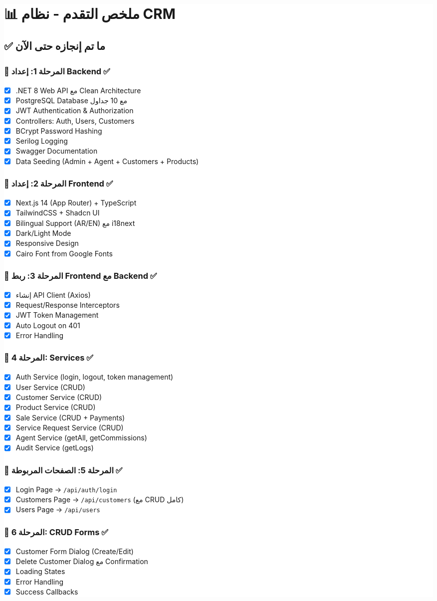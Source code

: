 # 📊 ملخص التقدم - نظام CRM

## ✅ ما تم إنجازه حتى الآن

### 🎯 المرحلة 1: إعداد Backend ✅
- [x] .NET 8 Web API مع Clean Architecture
- [x] PostgreSQL Database مع 10 جداول
- [x] JWT Authentication & Authorization
- [x] Controllers: Auth, Users, Customers
- [x] BCrypt Password Hashing
- [x] Serilog Logging
- [x] Swagger Documentation
- [x] Data Seeding (Admin + Agent + Customers + Products)

### 🎯 المرحلة 2: إعداد Frontend ✅
- [x] Next.js 14 (App Router) + TypeScript
- [x] TailwindCSS + Shadcn UI
- [x] Bilingual Support (AR/EN) مع i18next
- [x] Dark/Light Mode
- [x] Responsive Design
- [x] Cairo Font from Google Fonts

### 🎯 المرحلة 3: ربط Frontend مع Backend ✅
- [x] إنشاء API Client (Axios)
- [x] Request/Response Interceptors
- [x] JWT Token Management
- [x] Auto Logout on 401
- [x] Error Handling

### 🎯 المرحلة 4: Services ✅
- [x] Auth Service (login, logout, token management)
- [x] User Service (CRUD)
- [x] Customer Service (CRUD)
- [x] Product Service (CRUD)
- [x] Sale Service (CRUD + Payments)
- [x] Service Request Service (CRUD)
- [x] Agent Service (getAll, getCommissions)
- [x] Audit Service (getLogs)

### 🎯 المرحلة 5: الصفحات المربوطة ✅
- [x] Login Page → `/api/auth/login`
- [x] Customers Page → `/api/customers` (مع CRUD كامل)
- [x] Users Page → `/api/users`

### 🎯 المرحلة 6: CRUD Forms ✅
- [x] Customer Form Dialog (Create/Edit)
- [x] Delete Customer Dialog مع Confirmation
- [x] Loading States
- [x] Error Handling
- [x] Success Callbacks
